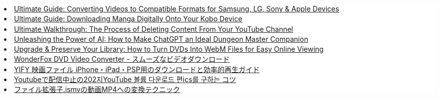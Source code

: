 <li><a href="https://discover-advanced.techidaily.com/ultimate-guide-converting-videos-to-compatible-formats-for-samsung-lg-sony-and-apple-devices/"><u>Ultimate Guide: Converting Videos to Compatible Formats for Samsung, LG, Sony & Apple Devices</u></a></li>
<li><a href="https://solve-howtos.techidaily.com/ultimate-guide-downloading-manga-digitally-onto-your-kobo-device/"><u>Ultimate Guide: Downloading Manga Digitally Onto Your Kobo Device</u></a></li>
<li><a href="https://discover-advanced.techidaily.com/ultimate-walkthrough-the-process-of-deleting-content-from-your-youtube-channel/"><u>Ultimate Walkthrough: The Process of Deleting Content From Your YouTube Channel</u></a></li>
<li><a href="https://tech-hub.techidaily.com/unleashing-the-power-of-ai-how-to-make-chatgpt-an-ideal-dungeon-master-companion/"><u>Unleashing the Power of AI: How to Make ChatGPT an Ideal Dungeon Master Companion</u></a></li>
<li><a href="https://discover-advanced.techidaily.com/upgrade-and-preserve-your-library-how-to-turn-dvds-into-webm-files-for-easy-online-viewing/"><u>Upgrade & Preserve Your Library: How to Turn DVDs Into WebM Files for Easy Online Viewing</u></a></li>
<li><a href="https://discover-advanced.techidaily.com/1726029573862-wonderfox-dvd-video-converter/"><u>WonderFox DVD Video Converter - スムーズなビデオダウンロード</u></a></li>
<li><a href="https://discover-advanced.techidaily.com/yify-iphoneipadpsp/"><u>YIFY 映画ファイル iPhone・iPad・PSP用のダウンロードと効率的再生ガイド</u></a></li>
<li><a href="https://discover-advanced.techidaily.com/youtube202youtube-ics/"><u>Youtubeで配信中止の202지YouTube 볼륨 다운로드 편ics를 구하는 コツ</u></a></li>
<li><a href="https://discover-advanced.techidaily.com/1726028122880-ismvmp4/"><u>ファイル拡張子.ismvの動画MP4への変換テクニック</u></a></li>
</ul></div>

